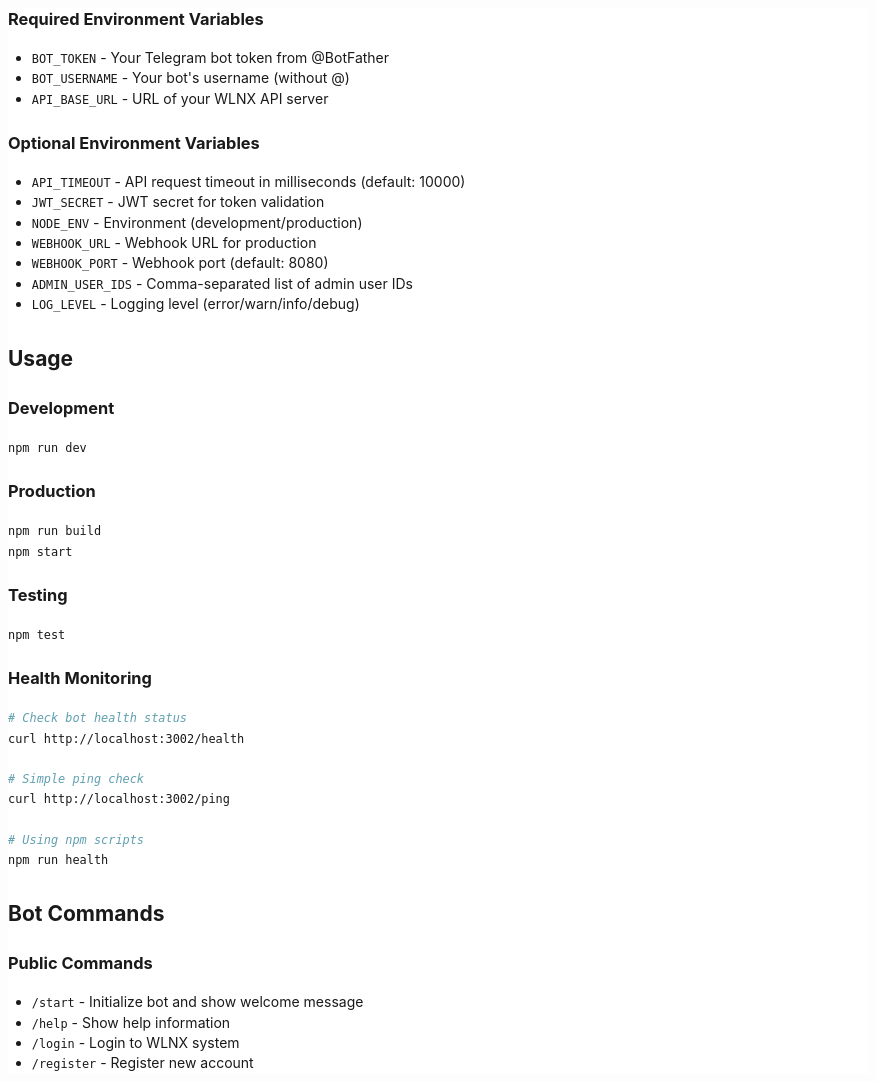 ### Required Environment Variables

- `BOT_TOKEN` - Your Telegram bot token from @BotFather
- `BOT_USERNAME` - Your bot's username (without @)
- `API_BASE_URL` - URL of your WLNX API server

### Optional Environment Variables

- `API_TIMEOUT` - API request timeout in milliseconds (default: 10000)
- `JWT_SECRET` - JWT secret for token validation
- `NODE_ENV` - Environment (development/production)
- `WEBHOOK_URL` - Webhook URL for production
- `WEBHOOK_PORT` - Webhook port (default: 8080)
- `ADMIN_USER_IDS` - Comma-separated list of admin user IDs
- `LOG_LEVEL` - Logging level (error/warn/info/debug)

## Usage

### Development

```bash
npm run dev
```

### Production

```bash
npm run build
npm start
```

### Testing

```bash
npm test
```

### Health Monitoring

```bash
# Check bot health status
curl http://localhost:3002/health

# Simple ping check
curl http://localhost:3002/ping

# Using npm scripts
npm run health
```

## Bot Commands

### Public Commands
- `/start` - Initialize bot and show welcome message
- `/help` - Show help information
- `/login` - Login to WLNX system
- `/register` - Register new account

